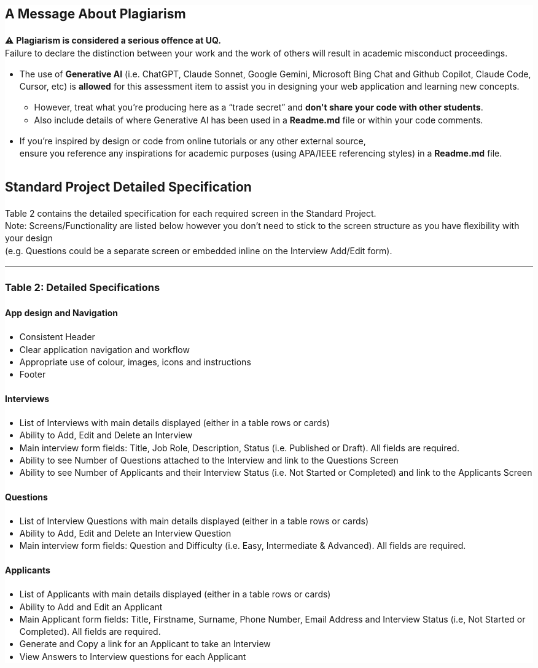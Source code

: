 
## A Message About Plagiarism  

⚠ **Plagiarism is considered a serious offence at UQ.**  
Failure to declare the distinction between your work and the work of others will result in academic misconduct proceedings.  

- The use of **Generative AI** (i.e. ChatGPT, Claude Sonnet, Google Gemini, Microsoft Bing Chat and Github Copilot, Claude Code, Cursor, etc) is **allowed** for this assessment item to assist you in designing your web application and learning new concepts.  
  - However, treat what you’re producing here as a “trade secret” and **don't share your code with other students**.  
  - Also include details of where Generative AI has been used in a **Readme.md** file or within your code comments.  

- If you’re inspired by design or code from online tutorials or any other external source,  
  ensure you reference any inspirations for academic purposes (using APA/IEEE referencing styles) in a **Readme.md** file.  


## Standard Project Detailed Specification  

Table 2 contains the detailed specification for each required screen in the Standard Project.  
Note: Screens/Functionality are listed below however you don’t need to stick to the screen structure as you have flexibility with your design  
(e.g. Questions could be a separate screen or embedded inline on the Interview Add/Edit form).  

---

### Table 2: Detailed Specifications  

#### App design and Navigation  
- Consistent Header  
- Clear application navigation and workflow  
- Appropriate use of colour, images, icons and instructions  
- Footer  

#### Interviews  
- List of Interviews with main details displayed (either in a table rows or cards)  
- Ability to Add, Edit and Delete an Interview  
- Main interview form fields: Title, Job Role, Description, Status (i.e. Published or Draft). All fields are required.  
- Ability to see Number of Questions attached to the Interview and link to the Questions Screen  
- Ability to see Number of Applicants and their Interview Status (i.e. Not Started or Completed) and link to the Applicants Screen  

#### Questions  
- List of Interview Questions with main details displayed (either in a table rows or cards)  
- Ability to Add, Edit and Delete an Interview Question  
- Main interview form fields: Question and Difficulty (i.e. Easy, Intermediate & Advanced). All fields are required.  

#### Applicants  
- List of Applicants with main details displayed (either in a table rows or cards)  
- Ability to Add and Edit an Applicant  
- Main Applicant form fields: Title, Firstname, Surname, Phone Number, Email Address and Interview Status (i.e, Not Started or Completed). All fields are required.  
- Generate and Copy a link for an Applicant to take an Interview  
- View Answers to Interview questions for each Applicant  
